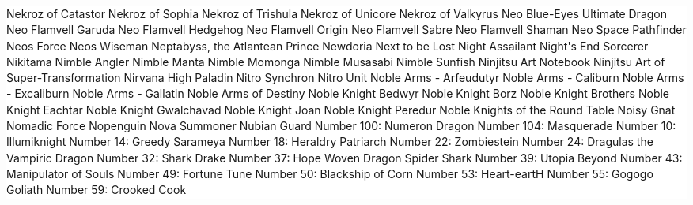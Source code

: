 Nekroz of Catastor
Nekroz of Sophia
Nekroz of Trishula
Nekroz of Unicore
Nekroz of Valkyrus
Neo Blue-Eyes Ultimate Dragon
Neo Flamvell Garuda
Neo Flamvell Hedgehog
Neo Flamvell Origin
Neo Flamvell Sabre
Neo Flamvell Shaman
Neo Space Pathfinder
Neos Force
Neos Wiseman
Neptabyss, the Atlantean Prince
Newdoria
Next to be Lost
Night Assailant
Night's End Sorcerer
Nikitama
Nimble Angler
Nimble Manta
Nimble Momonga
Nimble Musasabi
Nimble Sunfish
Ninjitsu Art Notebook
Ninjitsu Art of Super-Transformation
Nirvana High Paladin
Nitro Synchron
Nitro Unit
Noble Arms - Arfeudutyr
Noble Arms - Caliburn
Noble Arms - Excaliburn
Noble Arms - Gallatin
Noble Arms of Destiny
Noble Knight Bedwyr
Noble Knight Borz
Noble Knight Brothers
Noble Knight Eachtar
Noble Knight Gwalchavad
Noble Knight Joan
Noble Knight Peredur
Noble Knights of the Round Table
Noisy Gnat
Nomadic Force
Nopenguin
Nova Summoner
Nubian Guard
Number 100: Numeron Dragon
Number 104: Masquerade
Number 10: Illumiknight
Number 14: Greedy Sarameya
Number 18: Heraldry Patriarch
Number 22: Zombiestein
Number 24: Dragulas the Vampiric Dragon
Number 32: Shark Drake
Number 37: Hope Woven Dragon Spider Shark
Number 39: Utopia Beyond
Number 43: Manipulator of Souls
Number 49: Fortune Tune
Number 50: Blackship of Corn
Number 53: Heart-eartH
Number 55: Gogogo Goliath
Number 59: Crooked Cook